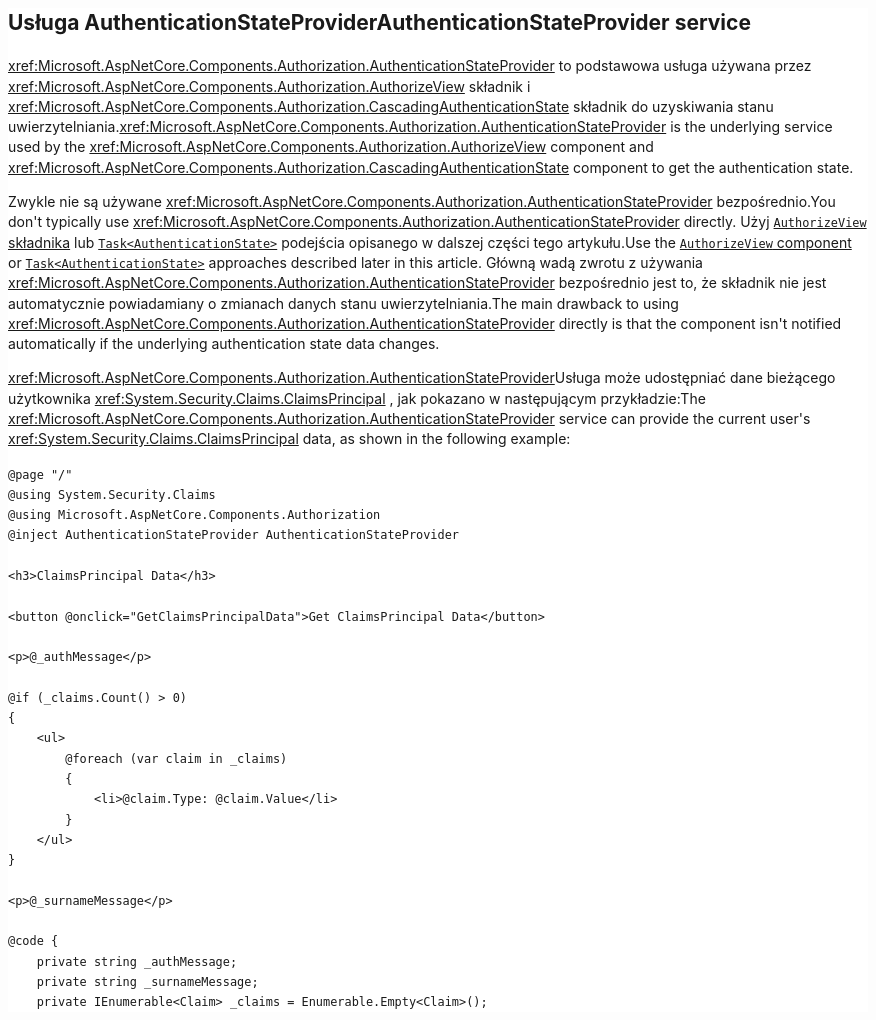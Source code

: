 ## <a name="authenticationstateprovider-service"></a><span data-ttu-id="0072a-133">Usługa AuthenticationStateProvider</span><span class="sxs-lookup"><span data-stu-id="0072a-133">AuthenticationStateProvider service</span></span>

<span data-ttu-id="0072a-134"><xref:Microsoft.AspNetCore.Components.Authorization.AuthenticationStateProvider> to podstawowa usługa używana przez <xref:Microsoft.AspNetCore.Components.Authorization.AuthorizeView> składnik i <xref:Microsoft.AspNetCore.Components.Authorization.CascadingAuthenticationState> składnik do uzyskiwania stanu uwierzytelniania.</span><span class="sxs-lookup"><span data-stu-id="0072a-134"><xref:Microsoft.AspNetCore.Components.Authorization.AuthenticationStateProvider> is the underlying service used by the <xref:Microsoft.AspNetCore.Components.Authorization.AuthorizeView> component and <xref:Microsoft.AspNetCore.Components.Authorization.CascadingAuthenticationState> component to get the authentication state.</span></span>

<span data-ttu-id="0072a-135">Zwykle nie są używane <xref:Microsoft.AspNetCore.Components.Authorization.AuthenticationStateProvider> bezpośrednio.</span><span class="sxs-lookup"><span data-stu-id="0072a-135">You don't typically use <xref:Microsoft.AspNetCore.Components.Authorization.AuthenticationStateProvider> directly.</span></span> <span data-ttu-id="0072a-136">Użyj [ `AuthorizeView` składnika](#authorizeview-component) lub [`Task<AuthenticationState>`](#expose-the-authentication-state-as-a-cascading-parameter) podejścia opisanego w dalszej części tego artykułu.</span><span class="sxs-lookup"><span data-stu-id="0072a-136">Use the [`AuthorizeView` component](#authorizeview-component) or [`Task<AuthenticationState>`](#expose-the-authentication-state-as-a-cascading-parameter) approaches described later in this article.</span></span> <span data-ttu-id="0072a-137">Główną wadą zwrotu z używania <xref:Microsoft.AspNetCore.Components.Authorization.AuthenticationStateProvider> bezpośrednio jest to, że składnik nie jest automatycznie powiadamiany o zmianach danych stanu uwierzytelniania.</span><span class="sxs-lookup"><span data-stu-id="0072a-137">The main drawback to using <xref:Microsoft.AspNetCore.Components.Authorization.AuthenticationStateProvider> directly is that the component isn't notified automatically if the underlying authentication state data changes.</span></span>

<span data-ttu-id="0072a-138"><xref:Microsoft.AspNetCore.Components.Authorization.AuthenticationStateProvider>Usługa może udostępniać dane bieżącego użytkownika <xref:System.Security.Claims.ClaimsPrincipal> , jak pokazano w następującym przykładzie:</span><span class="sxs-lookup"><span data-stu-id="0072a-138">The <xref:Microsoft.AspNetCore.Components.Authorization.AuthenticationStateProvider> service can provide the current user's <xref:System.Security.Claims.ClaimsPrincipal> data, as shown in the following example:</span></span>

```razor
@page "/"
@using System.Security.Claims
@using Microsoft.AspNetCore.Components.Authorization
@inject AuthenticationStateProvider AuthenticationStateProvider

<h3>ClaimsPrincipal Data</h3>

<button @onclick="GetClaimsPrincipalData">Get ClaimsPrincipal Data</button>

<p>@_authMessage</p>

@if (_claims.Count() > 0)
{
    <ul>
        @foreach (var claim in _claims)
        {
            <li>@claim.Type: @claim.Value</li>
        }
    </ul>
}

<p>@_surnameMessage</p>

@code {
    private string _authMessage;
    private string _surnameMessage;
    private IEnumerable<Claim> _claims = Enumerable.Empty<Claim>();
```